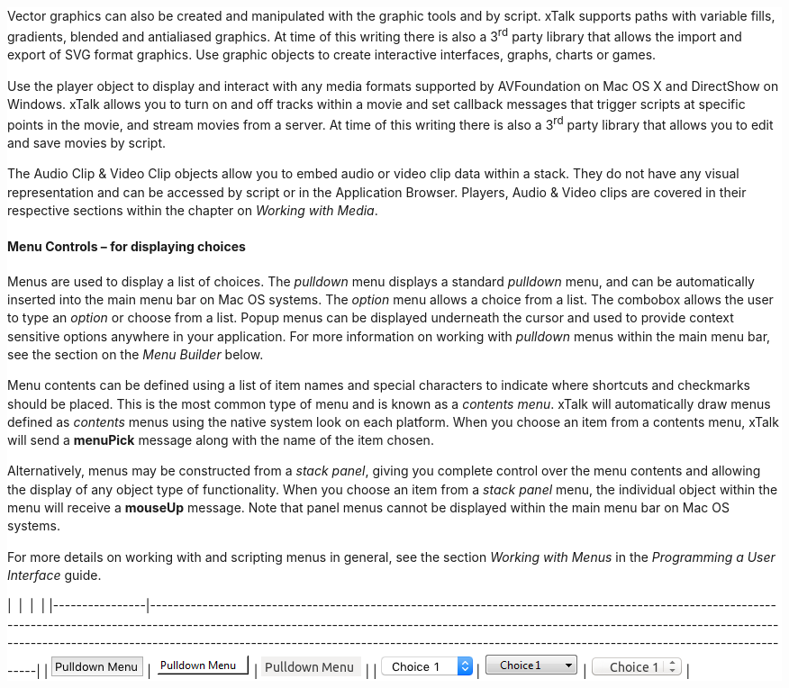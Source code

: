 Vector graphics can also be created and manipulated with the graphic
tools and by script. xTalk supports paths with variable fills,
gradients, blended and antialiased graphics. At time of this writing
there is also a 3<sup>rd</sup> party library that allows the import and
export of SVG format graphics. Use graphic objects to create interactive
interfaces, graphs, charts or games.

Use the player object to display and interact with any media formats
supported by AVFoundation on Mac OS X and DirectShow on Windows.
xTalk allows you to turn on and off tracks within a movie and set
callback messages that trigger scripts at specific points in the movie,
and stream movies from a server. At time of this writing there is also a
3<sup>rd</sup> party library that allows you to edit and save movies by
script.

The Audio Clip & Video Clip objects allow you to embed audio or video
clip data within a stack. They do not have any visual
representation and can be accessed by script or in the Application
Browser. Players, Audio & Video clips are covered in their respective
sections within the chapter on *Working with Media*.

#### Menu Controls – for displaying choices

Menus are used to display a list of choices. The *pulldown* menu
displays a standard *pulldown* menu, and can be automatically inserted
into the main menu bar on Mac OS systems. The *option* menu allows a
choice from a list. The combobox allows the user to type an *option* or
choose from a list. Popup menus can be displayed underneath the cursor
and used to provide context sensitive options anywhere in your
application. For more information on working with *pulldown* menus
within the main menu bar, see the section on the *Menu Builder* below.

Menu contents can be defined using a list of item names and special
characters to indicate where shortcuts and checkmarks should be placed.
This is the most common type of menu and is known as a *contents menu*.
xTalk will automatically draw menus defined as *contents* menus using
the native system look on each platform. When you choose an item from a
contents menu, xTalk will send a **menuPick** message along with the
name of the item chosen.

Alternatively, menus may be constructed from a *stack panel*, giving you
complete control over the menu contents and allowing the display of any
object type of functionality. When you choose an item from a
*stack panel* menu, the individual object within the menu will receive a
**mouseUp** message. Note that panel menus cannot be displayed within
the main menu bar on Mac OS systems.

For more details on working with and scripting menus in general, see the
section *Working with Menus* in the *Programming a User Interface*
guide.

| &nbsp;| &nbsp;| &nbsp;|
|----------------|-------------------------------------------------------------------------------------------------------------------------------------------------------------------------------------------------------------------------------------------------------------------------------------------------------------------------------------------------------------------------------------------|
| ![](images/script-build-ui-pulldown-menu-mac.png) |  ![](images/script-build-ui-pulldown-menu-win.png) | ![](images/script-build-ui-pulldown-menu-linux.png) |
| ![](images/script-build-ui-option-menu-mac.png) |  ![](images/script-build-ui-option-menu-win.png) | ![](images/script-build-ui-option-menu-linux.png) |